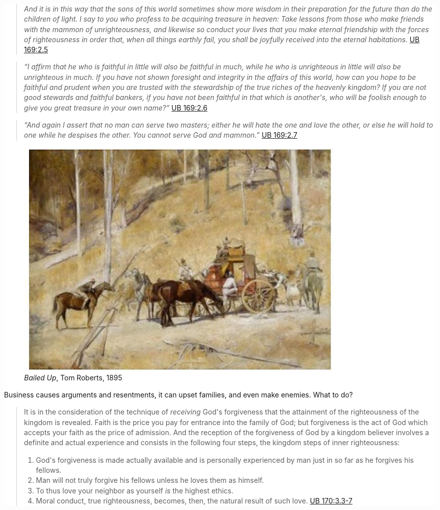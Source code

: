> _And it is in this way that the sons of this world sometimes show more wisdom in their preparation for the future than do the children of light. I say to you who profess to be acquiring treasure in heaven: Take lessons from those who make friends with the mammon of unrighteousness, and likewise so conduct your lives that you make eternal friendship with the forces of righteousness in order that, when all things earthly fail, you shall be joyfully received into the eternal habitations._ <a id="s468_493"></a>[UB 169:2.5](/en/The_Urantia_Book/169#p2_5) 

> _“I affirm that he who is faithful in little will also be faithful in much, while he who is unrighteous in little will also be unrighteous in much. If you have not shown foresight and integrity in the affairs of this world, how can you hope to be faithful and prudent when you are trusted with the stewardship of the true riches of the heavenly kingdom? If you are not good stewards and faithful bankers, if you have not been faithful in that which is another's, who will be foolish enough to give you great treasure in your own name?”_ <a id="s470_539"></a>[UB 169:2.6](/en/The_Urantia_Book/169#p2_6) 

> _“And again I assert that no man can serve two masters; either he will hate the one and love the other, or else he will hold to one while he despises the other. You cannot serve God and mammon.”_ <a id="s472_198"></a>[UB 169:2.7](/en/The_Urantia_Book/169#p2_7) 

<figure id="Figure_11" class="image urantiapedia">
<img src="/image/article/Neil_Francey/Roberts3.jpg" alt="Tom Roberts">
<figcaption><em>Bailed Up</em>, Tom Roberts, 1895</figcaption>
</figure>

Business causes arguments and resentments, it can upset families, and even make enemies. What to do?

> It is in the consideration of the technique of _receiving_ God's forgiveness that the attainment of the righteousness of the kingdom is revealed. Faith is the price you pay for entrance into the family of God; but forgiveness is the act of God which accepts your faith as the price of admission. And the reception of the forgiveness of God by a kingdom believer involves a definite and actual experience and consists in the following four steps, the kingdom steps of inner righteousness:
> 
> 1. God's forgiveness is made actually available and is personally experienced by man just in so far as he forgives his fellows.
> 2. Man will not truly forgive his fellows unless he loves them as himself.
> 3. To thus love your neighbor as yourself _is_ the highest ethics.
> 4. Moral conduct, true righteousness, becomes, then, the natural result of such love. <a id="s486_88"></a>[UB 170:3.3-7](/en/The_Urantia_Book/170#p3_3) 
